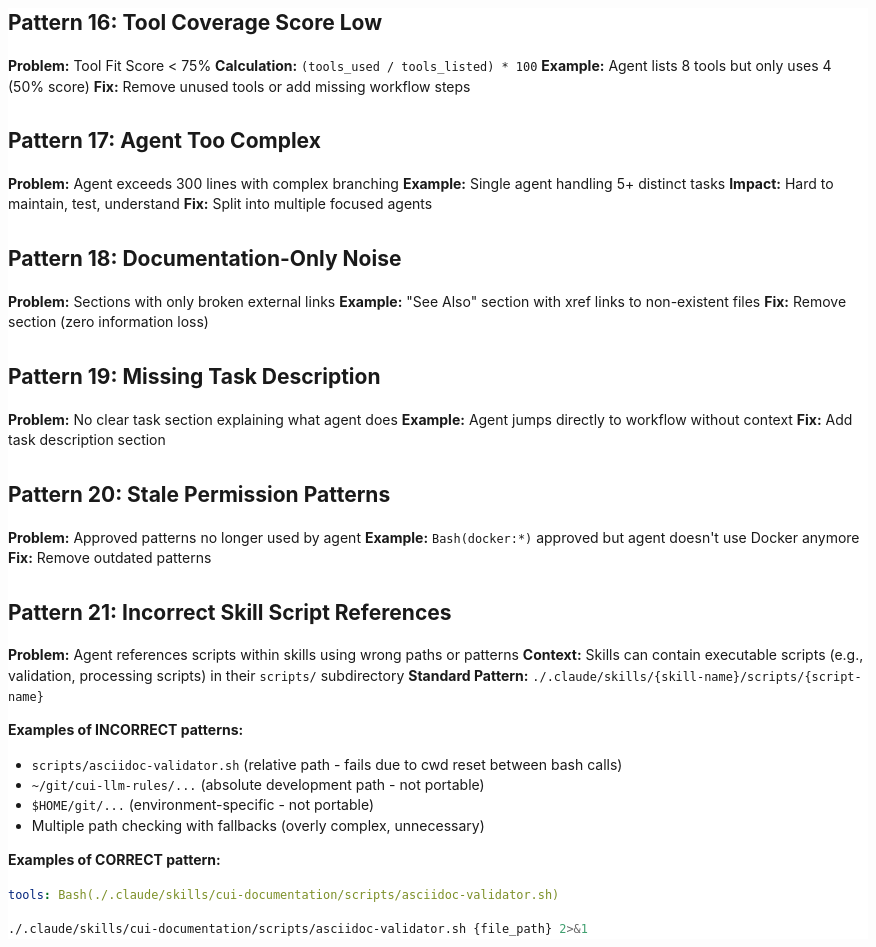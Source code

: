 ## Pattern 16: Tool Coverage Score Low

**Problem:** Tool Fit Score < 75%
**Calculation:** `(tools_used / tools_listed) * 100`
**Example:** Agent lists 8 tools but only uses 4 (50% score)
**Fix:** Remove unused tools or add missing workflow steps

## Pattern 17: Agent Too Complex

**Problem:** Agent exceeds 300 lines with complex branching
**Example:** Single agent handling 5+ distinct tasks
**Impact:** Hard to maintain, test, understand
**Fix:** Split into multiple focused agents

## Pattern 18: Documentation-Only Noise

**Problem:** Sections with only broken external links
**Example:** "See Also" section with xref links to non-existent files
**Fix:** Remove section (zero information loss)

## Pattern 19: Missing Task Description

**Problem:** No clear task section explaining what agent does
**Example:** Agent jumps directly to workflow without context
**Fix:** Add task description section

## Pattern 20: Stale Permission Patterns

**Problem:** Approved patterns no longer used by agent
**Example:** `Bash(docker:*)` approved but agent doesn't use Docker anymore
**Fix:** Remove outdated patterns

## Pattern 21: Incorrect Skill Script References

**Problem:** Agent references scripts within skills using wrong paths or patterns
**Context:** Skills can contain executable scripts (e.g., validation, processing scripts) in their `scripts/` subdirectory
**Standard Pattern:** `./.claude/skills/{skill-name}/scripts/{script-name}`

**Examples of INCORRECT patterns:**
- `scripts/asciidoc-validator.sh` (relative path - fails due to cwd reset between bash calls)
- `~/git/cui-llm-rules/...` (absolute development path - not portable)
- `$HOME/git/...` (environment-specific - not portable)
- Multiple path checking with fallbacks (overly complex, unnecessary)

**Examples of CORRECT pattern:**
```yaml
tools: Bash(./.claude/skills/cui-documentation/scripts/asciidoc-validator.sh)
```
```bash
./.claude/skills/cui-documentation/scripts/asciidoc-validator.sh {file_path} 2>&1
```
